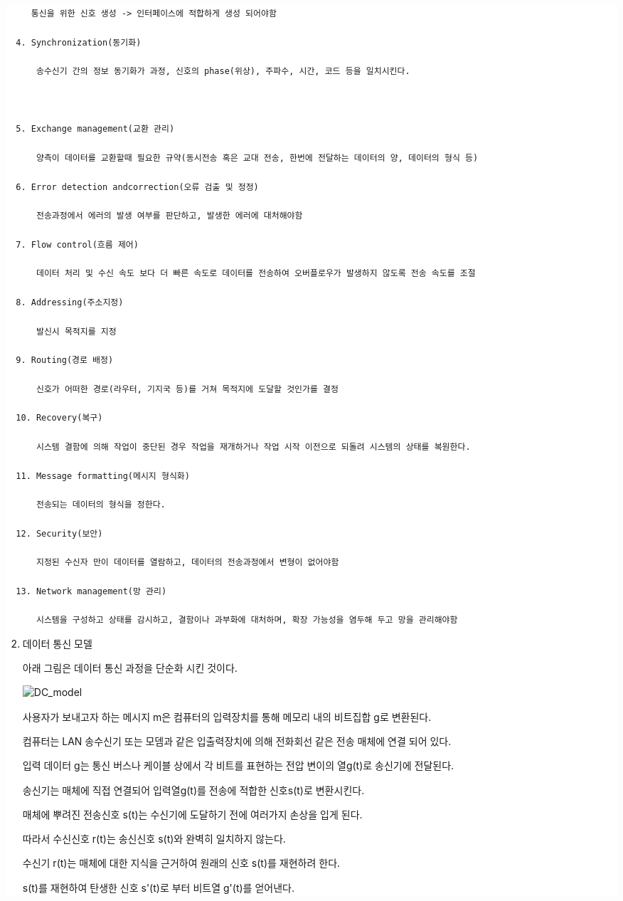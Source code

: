          통신을 위한 신호 생성 -> 인터페이스에 적합하게 생성 되어야함

      4. Synchronization(동기화)
      
          송수신기 간의 정보 동기화가 과정, 신호의 phase(위상), 주파수, 시간, 코드 등을 일치시킨다.


      
      5. Exchange management(교환 관리)
      
          양측이 데이터를 교환할때 필요한 규약(동시전송 혹은 교대 전송, 한번에 전달하는 데이터의 양, 데이터의 형식 등)
      
      6. Error detection andcorrection(오류 검출 및 정정)
      
          전송과정에서 에러의 발생 여부를 판단하고, 발생한 에러에 대처해야함
      
      7. Flow control(흐름 제어)
      
          데이터 처리 및 수신 속도 보다 더 빠른 속도로 데이터를 전송하여 오버플로우가 발생하지 않도록 전송 속도를 조절
      
      8. Addressing(주소지정)
      
          발신시 목적지를 지정
      
      9. Routing(경로 배정)
      
          신호가 어떠한 경로(라우터, 기지국 등)를 거쳐 목적지에 도달할 것인가를 결정
      
      10. Recovery(복구)
      
          시스템 결함에 의해 작업이 중단된 경우 작업을 재개하거나 작업 시작 이전으로 되돌려 시스템의 상태를 복원한다.
      
      11. Message formatting(메시지 형식화) 
      
          전송되는 데이터의 형식을 정한다.
      
      12. Security(보안)
      
          지정된 수신자 만이 데이터를 열람하고, 데이터의 전송과정에서 변형이 없어야함
      
      13. Network management(망 관리)
      
          시스템을 구성하고 상태를 감시하고, 결함이나 과부화에 대처하며, 확장 가능성을 염두해 두고 망을 관리해야함

  2. 데이터 통신 모델

      아래 그림은 데이터 통신 과정을 단순화 시킨 것이다.

      ![DC_model](https://image3.slideserve.com/6798333/simplified-data-communications-model-l.jpg)


      사용자가 보내고자 하는 메시지 m은 컴퓨터의 입력장치를 통해 메모리 내의 비트집합 g로 변환된다.

      컴퓨터는 LAN 송수신기 또는 모뎀과 같은 입출력장치에 의해 전화회선 같은 전송 매체에 연결 되어 있다.

      입력 데이터 g는 통신 버스나 케이블 상에서 각 비트를 표현하는 전압 변이의 열g(t)로 송신기에 전달된다.

      송신기는 매체에 직접 연결되어 입력열g(t)를 전송에 적합한 신호s(t)로 변환시킨다.

      매체에 뿌려진 전송신호 s(t)는 수신기에 도달하기 전에 여러가지 손상을 입게 된다.

      따라서 수신신호 r(t)는 송신신호 s(t)와 완벽히 일치하지 않는다.

      수신기 r(t)는 매체에 대한 지식을 근거하여 원래의 신호 s(t)를 재현하려 한다.

      s(t)를 재현하여 탄생한 신호 s'(t)로 부터 비트열 g'(t)를 얻어낸다.
